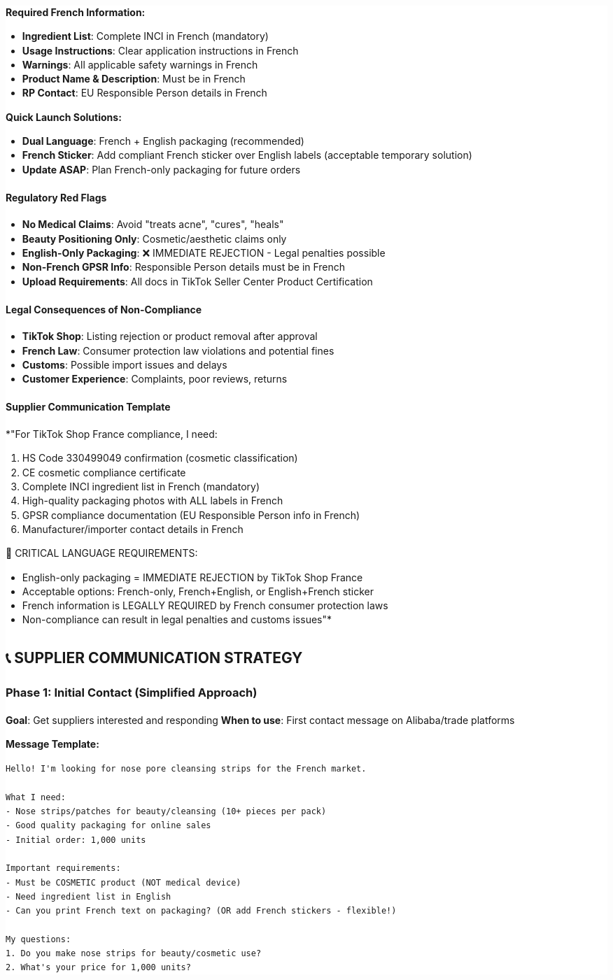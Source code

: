 **Required French Information:**
- **Ingredient List**: Complete INCI in French (mandatory)
- **Usage Instructions**: Clear application instructions in French
- **Warnings**: All applicable safety warnings in French
- **Product Name & Description**: Must be in French
- **RP Contact**: EU Responsible Person details in French

**Quick Launch Solutions:**
- **Dual Language**: French + English packaging (recommended)
- **French Sticker**: Add compliant French sticker over English labels (acceptable temporary solution)
- **Update ASAP**: Plan French-only packaging for future orders

#### Regulatory Red Flags
- **No Medical Claims**: Avoid "treats acne", "cures", "heals"
- **Beauty Positioning Only**: Cosmetic/aesthetic claims only
- **English-Only Packaging**: ❌ IMMEDIATE REJECTION - Legal penalties possible
- **Non-French GPSR Info**: Responsible Person details must be in French
- **Upload Requirements**: All docs in TikTok Seller Center Product Certification

#### Legal Consequences of Non-Compliance
- **TikTok Shop**: Listing rejection or product removal after approval
- **French Law**: Consumer protection law violations and potential fines
- **Customs**: Possible import issues and delays
- **Customer Experience**: Complaints, poor reviews, returns

#### Supplier Communication Template
*"For TikTok Shop France compliance, I need:
1. HS Code 330499049 confirmation (cosmetic classification)
2. CE cosmetic compliance certificate
3. Complete INCI ingredient list in French (mandatory)
4. High-quality packaging photos with ALL labels in French
5. GPSR compliance documentation (EU Responsible Person info in French)
6. Manufacturer/importer contact details in French

🚨 CRITICAL LANGUAGE REQUIREMENTS:
- English-only packaging = IMMEDIATE REJECTION by TikTok Shop France
- Acceptable options: French-only, French+English, or English+French sticker
- French information is LEGALLY REQUIRED by French consumer protection laws
- Non-compliance can result in legal penalties and customs issues"*

## 📞 SUPPLIER COMMUNICATION STRATEGY

### Phase 1: Initial Contact (Simplified Approach)
**Goal**: Get suppliers interested and responding
**When to use**: First contact message on Alibaba/trade platforms

**Message Template:**
```
Hello! I'm looking for nose pore cleansing strips for the French market.

What I need:
- Nose strips/patches for beauty/cleansing (10+ pieces per pack)
- Good quality packaging for online sales
- Initial order: 1,000 units

Important requirements:
- Must be COSMETIC product (NOT medical device)
- Need ingredient list in English
- Can you print French text on packaging? (OR add French stickers - flexible!)

My questions:
1. Do you make nose strips for beauty/cosmetic use?
2. What's your price for 1,000 units?
```